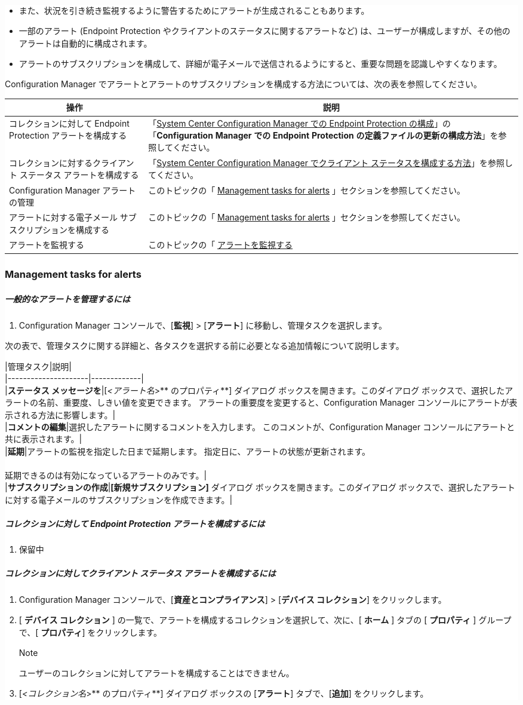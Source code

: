-   また、状況を引き続き監視するように警告するためにアラートが生成されることもあります。  

-   一部のアラート (Endpoint Protection やクライアントのステータスに関するアラートなど) は、ユーザーが構成しますが、その他のアラートは自動的に構成されます。  

-   アラートのサブスクリプションを構成して、詳細が電子メールで送信されるようにすると、重要な問題を認識しやすくなります。  

 Configuration Manager でアラートとアラートのサブスクリプションを構成する方法については、次の表を参照してください。  


|操作|説明|  
|------------|----------------------|  
|コレクションに対して Endpoint Protection アラートを構成する|「[System Center Configuration Manager での Endpoint Protection の構成](../../../protect/deploy-use/configure-endpoint-protection.md)」の「**Configuration Manager での Endpoint Protection の定義ファイルの更新の構成方法**」を参照してください。|  
|コレクションに対するクライアント ステータス アラートを構成する|「[System Center Configuration Manager でクライアント ステータスを構成する方法](../../../core/clients/deploy/configure-client-status.md)」を参照してください。|  
|Configuration Manager アラートの管理|このトピックの「 [Management tasks for alerts](#BKMK_Manage) 」セクションを参照してください。|  
|アラートに対する電子メール サブスクリプションを構成する|このトピックの「 [Management tasks for alerts](#BKMK_Manage) 」セクションを参照してください。|  
|アラートを監視する|このトピックの「 [アラートを監視する](#BKMK_MonitorAlerts)|  

###  <a name="a-namebkmkmanagea-management-tasks-for-alerts"></a><a name="BKMK_Manage"></a> Management tasks for alerts  

##### <a name="to-manage-general-alerts"></a>一般的なアラートを管理するには  

1.  Configuration Manager コンソールで、[**監視**] > [**アラート**] に移動し、管理タスクを選択します。  

  次の表で、管理タスクに関する詳細と、各タスクを選択する前に必要となる追加情報について説明します。  

|管理タスク|説明|  
    |---------------------|-------------|  
    |**ステータス メッセージを**|[*&lt;アラート名*\>** のプロパティ**] ダイアログ ボックスを開きます。このダイアログ ボックスで、選択したアラートの名前、重要度、しきい値を変更できます。 アラートの重要度を変更すると、Configuration Manager コンソールにアラートが表示される方法に影響します。|  
    |**コメントの編集**|選択したアラートに関するコメントを入力します。 このコメントが、Configuration Manager コンソールにアラートと共に表示されます。|  
    |**延期**|アラートの監視を指定した日まで延期します。 指定日に、アラートの状態が更新されます。<br /><br /> 延期できるのは有効になっているアラートのみです。|  
    |**サブスクリプションの作成**|**[新規サブスクリプション]** ダイアログ ボックスを開きます。このダイアログ ボックスで、選択したアラートに対する電子メールのサブスクリプションを作成できます。|  

##### <a name="to-configure-endpoint-protection-alerts-for-a-collection"></a>コレクションに対して Endpoint Protection アラートを構成するには  

1.  保留中  

##### <a name="to-configure-client-status-alerts-for-a-collection"></a>コレクションに対してクライアント ステータス アラートを構成するには  

1.  Configuration Manager コンソールで、[**資産とコンプライアンス**] >   [**デバイス コレクション**] をクリックします。  

2.  [ **デバイス コレクション** ] の一覧で、アラートを構成するコレクションを選択して、次に、[ **ホーム** ] タブの [ **プロパティ** ] グループで、[ **プロパティ**] をクリックします。  

    > [!NOTE]  
    >  ユーザーのコレクションに対してアラートを構成することはできません。  

3.  [*&lt;コレクション名*\>** のプロパティ**] ダイアログ ボックスの [**アラート**] タブで、[**追加**] をクリックします。  
